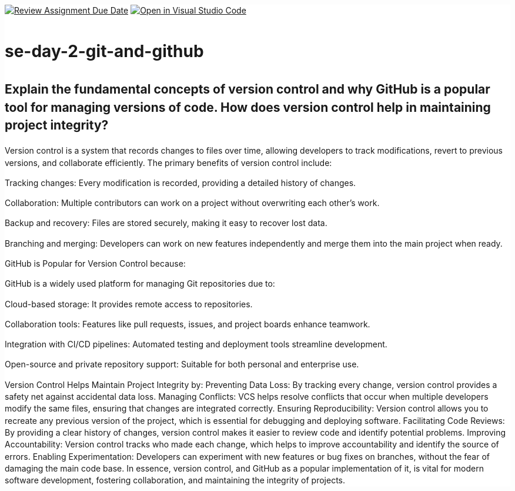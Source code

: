 [![Review Assignment Due Date](https://classroom.github.com/assets/deadline-readme-button-22041afd0340ce965d47ae6ef1cefeee28c7c493a6346c4f15d667ab976d596c.svg)](https://classroom.github.com/a/8wgCKhpZ)
[![Open in Visual Studio Code](https://classroom.github.com/assets/open-in-vscode-2e0aaae1b6195c2367325f4f02e2d04e9abb55f0b24a779b69b11b9e10269abc.svg)](https://classroom.github.com/online_ide?assignment_repo_id=18783825&assignment_repo_type=AssignmentRepo)
# se-day-2-git-and-github
## Explain the fundamental concepts of version control and why GitHub is a popular tool for managing versions of code. How does version control help in maintaining project integrity?
Version control is a system that records changes to files over time, allowing developers to track modifications, revert to previous versions, and collaborate efficiently. The primary benefits of version control include:

Tracking changes: Every modification is recorded, providing a detailed history of changes.

Collaboration: Multiple contributors can work on a project without overwriting each other’s work.

Backup and recovery: Files are stored securely, making it easy to recover lost data.

Branching and merging: Developers can work on new features independently and merge them into the main project when ready.

GitHub is Popular for Version Control because:

GitHub is a widely used platform for managing Git repositories due to:

Cloud-based storage: It provides remote access to repositories.

Collaboration tools: Features like pull requests, issues, and project boards enhance teamwork.

Integration with CI/CD pipelines: Automated testing and deployment tools streamline development.

Open-source and private repository support: Suitable for both personal and enterprise use.

Version Control Helps Maintain Project Integrity by:
Preventing Data Loss:
By tracking every change, version control provides a safety net against accidental data loss.
Managing Conflicts:
VCS helps resolve conflicts that occur when multiple developers modify the same files, ensuring that changes are integrated correctly.
Ensuring Reproducibility:
Version control allows you to recreate any previous version of the project, which is essential for debugging and deploying software.
Facilitating Code Reviews:
By providing a clear history of changes, version control makes it easier to review code and identify potential problems.
Improving Accountability:
Version control tracks who made each change, which helps to improve accountability and identify the source of errors.
Enabling Experimentation:
Developers can experiment with new features or bug fixes on branches, without the fear of damaging the main code base.
In essence, version control, and GitHub as a popular implementation of it, is vital for modern software development, fostering collaboration, and maintaining the integrity of projects.
